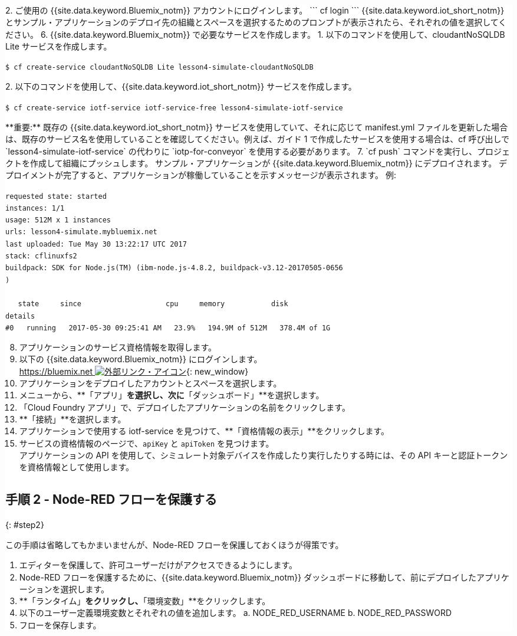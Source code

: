 </table>
2. ご使用の {{site.data.keyword.Bluemix_notm}} アカウントにログインします。
  ```
cf login
  ```
{{site.data.keyword.iot_short_notm}} とサンプル・アプリケーションのデプロイ先の組織とスペースを選択するためのプロンプトが表示されたら、それぞれの値を選択してください。
6. {{site.data.keyword.Bluemix_notm}} で必要なサービスを作成します。   
 1. 以下のコマンドを使用して、cloudantNoSQLDB Lite サービスを作成します。
<pre><code>$ cf create-service cloudantNoSQLDB Lite lesson4-simulate-cloudantNoSQLDB</code></pre>    
 2. 以下のコマンドを使用して、{{site.data.keyword.iot_short_notm}} サービスを作成します。
<pre><code>$ cf create-service iotf-service iotf-service-free lesson4-simulate-iotf-service </code></pre>   
**重要:** 既存の {{site.data.keyword.iot_short_notm}} サービスを使用していて、それに応じて manifest.yml ファイルを更新した場合は、既存のサービス名を使用していることを確認してください。例えば、ガイド 1 で作成したサービスを使用する場合は、cf 呼び出しで `lesson4-simulate-iotf-service` の代わりに `iotp-for-conveyor` を使用する必要があります。
7. `cf push` コマンドを実行し、プロジェクトを作成して組織にプッシュします。  
サンプル・アプリケーションが {{site.data.keyword.Bluemix_notm}} にデプロイされます。  
デプロイメントが完了すると、アプリケーションが稼働していることを示すメッセージが表示されます。   
例:
    
  ```
requested state: started
instances: 1/1
usage: 512M x 1 instances
urls: lesson4-simulate.mybluemix.net
last uploaded: Tue May 30 13:22:17 UTC 2017
stack: cflinuxfs2
buildpack: SDK for Node.js(TM) (ibm-node.js-4.8.2, buildpack-v3.12-20170505-0656
)

     state     since                    cpu     memory           disk
details
#0   running   2017-05-30 09:25:41 AM   23.9%   194.9M of 512M   378.4M of 1G
  ```
8. アプリケーションのサービス資格情報を取得します。
 1. 以下の {{site.data.keyword.Bluemix_notm}} にログインします。  
 [https://bluemix.net ![外部リンク・アイコン](../../../icons/launch-glyph.svg "外部リンク・アイコン")](https://bluemix.net){: new_window}
 2. アプリケーションをデプロイしたアカウントとスペースを選択します。
 3. メニューから、**「アプリ」**を選択し、次に**「ダッシュボード」**を選択します。
 4. 「Cloud Foundry アプリ」で、デプロイしたアプリケーションの名前をクリックします。
 4. **「接続」**を選択します。
 5. アプリケーションで使用する iotf-service を見つけて、**「資格情報の表示」**をクリックします。  
 6. サービスの資格情報のページで、`apiKey` と `apiToken` を見つけます。   
アプリケーションの API を使用して、シミュレート対象デバイスを作成したり実行したりする時には、その API キーと認証トークンを資格情報として使用します。

## 手順 2 - Node-RED フローを保護する
{: #step2}

この手順は省略してもかまいませんが、Node-RED フローを保護しておくほうが得策です。

1. エディターを保護して、許可ユーザーだけがアクセスできるようにします。
2. Node-RED フローを保護するために、{{site.data.keyword.Bluemix_notm}} ダッシュボードに移動して、前にデプロイしたアプリケーションを選択します。
3. **「ランタイム」**をクリックし、**「環境変数」**をクリックします。
4. 以下のユーザー定義環境変数とそれぞれの値を追加します。
    a. NODE_RED_USERNAME
    b. NODE_RED_PASSWORD
5. フローを保存します。
